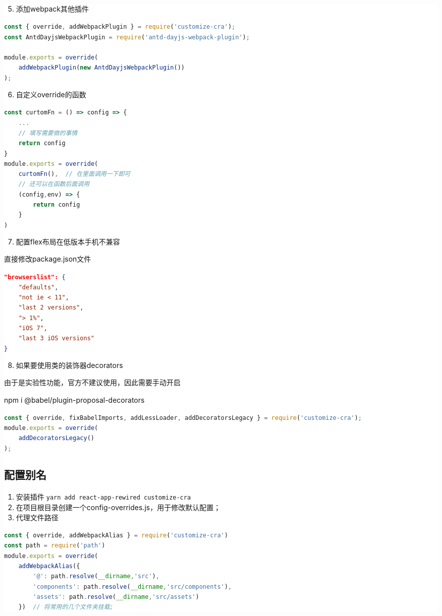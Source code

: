 5. 添加webpack其他插件
```jsx
const { override, addWebpackPlugin } = require('customize-cra'); 
const AntdDayjsWebpackPlugin = require('antd-dayjs-webpack-plugin');

module.exports = override(
    addWebpackPlugin(new AntdDayjsWebpackPlugin())
);
```
6. 自定义override的函数
```jsx
const curtomFn = () => config => {
    ...
    // 填写需要做的事情
    return config
}
module.exports = override(
    curtomFn(),  // 在里面调用一下即可
    // 还可以在函数后面调用
    (config,env) => {
        return config
    }
)
```
7. 配置flex布局在低版本手机不兼容

直接修改package.json文件
```json
"browserslist": {
    "defaults",
    "not ie < 11",
    "last 2 versions",
    "> 1%",
    "iOS 7",
    "last 3 iOS versions"
}
```
8. 如果要使用类的装饰器decorators

由于是实验性功能，官方不建议使用，因此需要手动开启

npm i @babel/plugin-proposal-decorators
```jsx
const { override, fixBabelImports, addLessLoader, addDecoratorsLegacy } = require('customize-cra'); 
module.exports = override( 
    addDecoratorsLegacy()
);
```



## 配置别名

1. 安装插件
`yarn add react-app-rewired customize-cra`
2. 在项目根目录创建一个config-overrides.js，用于修改默认配置；
3. 代理文件路径
```jsx
const { override, addWebpackAlias } = require('customize-cra')
const path = require('path')
module.exports = override(
    addWebpackAlias({
        '@': path.resolve(__dirname,'src'),
        'components': path.resolve(__dirname,'src/components'),
        'assets': path.resolve(__dirname,'src/assets')
    })  // 将常用的几个文件夹挂载;
```